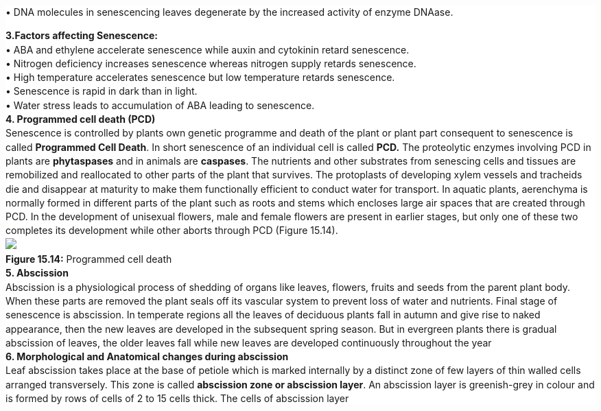 • DNA molecules in senescencing leaves
degenerate by the increased activity of
enzyme DNAase.<br>

**3.Factors affecting Senescence:**<br>
• ABA and ethylene accelerate senescence
while auxin and cytokinin retard senescence.<br>
• Nitrogen deficiency increases senescence
whereas nitrogen supply retards senescence.<br>
• High temperature accelerates senescence
but low temperature retards senescence.<br>
• Senescence is rapid in dark than in light.<br>
• Water stress leads to accumulation of ABA
leading to senescence.<br>
**4. Programmed cell death (PCD)**<br>
Senescence is controlled by plants own
genetic programme and death of the plant
or plant part consequent to senescence is
called **Programmed Cell Death**. In short
senescence of an individual cell is called **PCD.**
The proteolytic enzymes involving PCD in
plants are **phytaspases** and in animals are
**caspases**. The nutrients and other substrates
from senescing cells and tissues are remobilized
and reallocated to other parts of the plant that
survives. The protoplasts of developing xylem
vessels and tracheids die and disappear at
maturity to make them functionally efficient
to conduct water for transport. In aquatic
plants, aerenchyma is normally formed in
different parts of the plant such as roots and
stems which encloses large air spaces that are
created through PCD. In the development of
unisexual flowers, male and female flowers
are present in earlier stages, but only one
of these two completes its development while
other aborts through PCD (Figure 15.14).<br>
![](/books/biology/unit-5/plant-growth-and-development/18.png)<br>
**Figure 15.14:** Programmed cell death<br>
**5. Abscission**<br>
Abscission is a physiological process of
shedding of organs like leaves, flowers, fruits
and seeds from the parent plant body. When
these parts are removed the plant seals off
its vascular system to prevent loss of water
and nutrients. Final stage of senescence
is abscission. In temperate regions all the
leaves of deciduous plants fall in autumn
and give rise to naked appearance, then the
new leaves are developed in the subsequent
spring season. But in evergreen plants there
is gradual abscission of leaves, the older
leaves fall while new leaves are developed
continuously throughout the year<br>
**6. Morphological and Anatomical changes during abscission**<br>
Leaf abscission takes place at the base of
petiole which is marked internally by a
distinct zone of few layers of thin walled
cells arranged transversely. This zone is
called **abscission zone or abscission layer**.
An abscission layer is greenish-grey in
colour and is formed by rows of cells of 2 to
15 cells thick. The cells of abscission layer